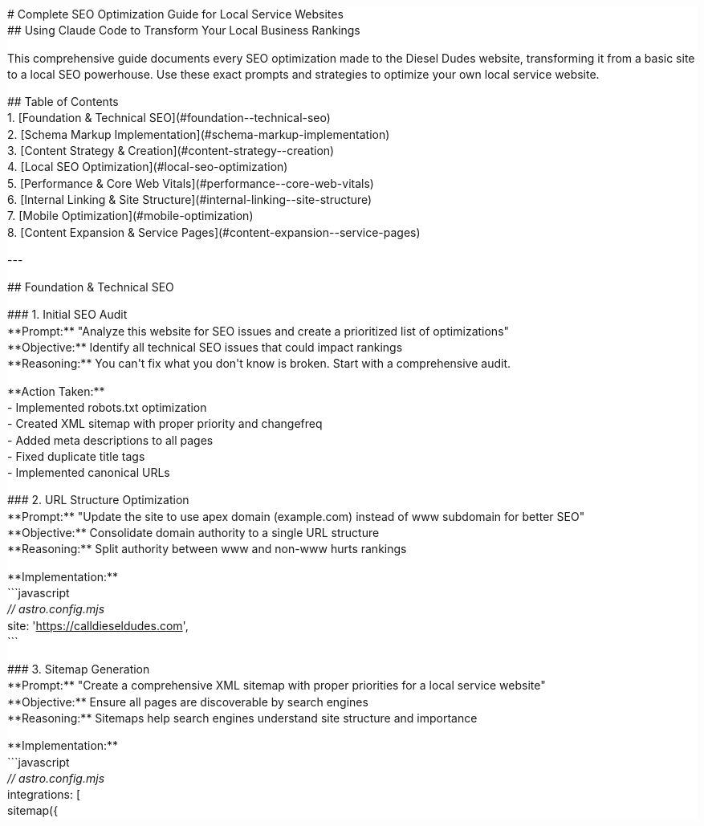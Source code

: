   
\# Complete SEO Optimization Guide for Local Service Websites  
\#\# Using Claude Code to Transform Your Local Business Rankings

This comprehensive guide documents every SEO optimization made to the Diesel Dudes website, transforming it from a basic site to a local SEO powerhouse. Use these exact prompts and strategies to optimize your own local service website.

\#\# Table of Contents  
1\. \[Foundation & Technical SEO\](\#foundation--technical-seo)  
2\. \[Schema Markup Implementation\](\#schema-markup-implementation)  
3\. \[Content Strategy & Creation\](\#content-strategy--creation)  
4\. \[Local SEO Optimization\](\#local-seo-optimization)  
5\. \[Performance & Core Web Vitals\](\#performance--core-web-vitals)  
6\. \[Internal Linking & Site Structure\](\#internal-linking--site-structure)  
7\. \[Mobile Optimization\](\#mobile-optimization)  
8\. \[Content Expansion & Service Pages\](\#content-expansion--service-pages)

\---

\#\# Foundation & Technical SEO

\#\#\# 1\. Initial SEO Audit  
\*\*Prompt:\*\* "Analyze this website for SEO issues and create a prioritized list of optimizations"  
\*\*Objective:\*\* Identify all technical SEO issues that could impact rankings  
\*\*Reasoning:\*\* You can't fix what you don't know is broken. Start with a comprehensive audit.

\*\*Action Taken:\*\*  
\- Implemented robots.txt optimization  
\- Created XML sitemap with proper priority and changefreq  
\- Added meta descriptions to all pages  
\- Fixed duplicate title tags  
\- Implemented canonical URLs

\#\#\# 2\. URL Structure Optimization  
\*\*Prompt:\*\* "Update the site to use apex domain (example.com) instead of www subdomain for better SEO"  
\*\*Objective:\*\* Consolidate domain authority to a single URL structure  
\*\*Reasoning:\*\* Split authority between www and non-www hurts rankings

\*\*Implementation:\*\*  
\`\`\`javascript  
*// astro.config.mjs*  
site: 'https://calldieseldudes.com',  
\`\`\`

\#\#\# 3\. Sitemap Generation  
\*\*Prompt:\*\* "Create a comprehensive XML sitemap with proper priorities for a local service website"  
\*\*Objective:\*\* Ensure all pages are discoverable by search engines  
\*\*Reasoning:\*\* Sitemaps help search engines understand site structure and importance

\*\*Implementation:\*\*  
\`\`\`javascript  
*// astro.config.mjs*  
integrations: \[  
 sitemap({  

